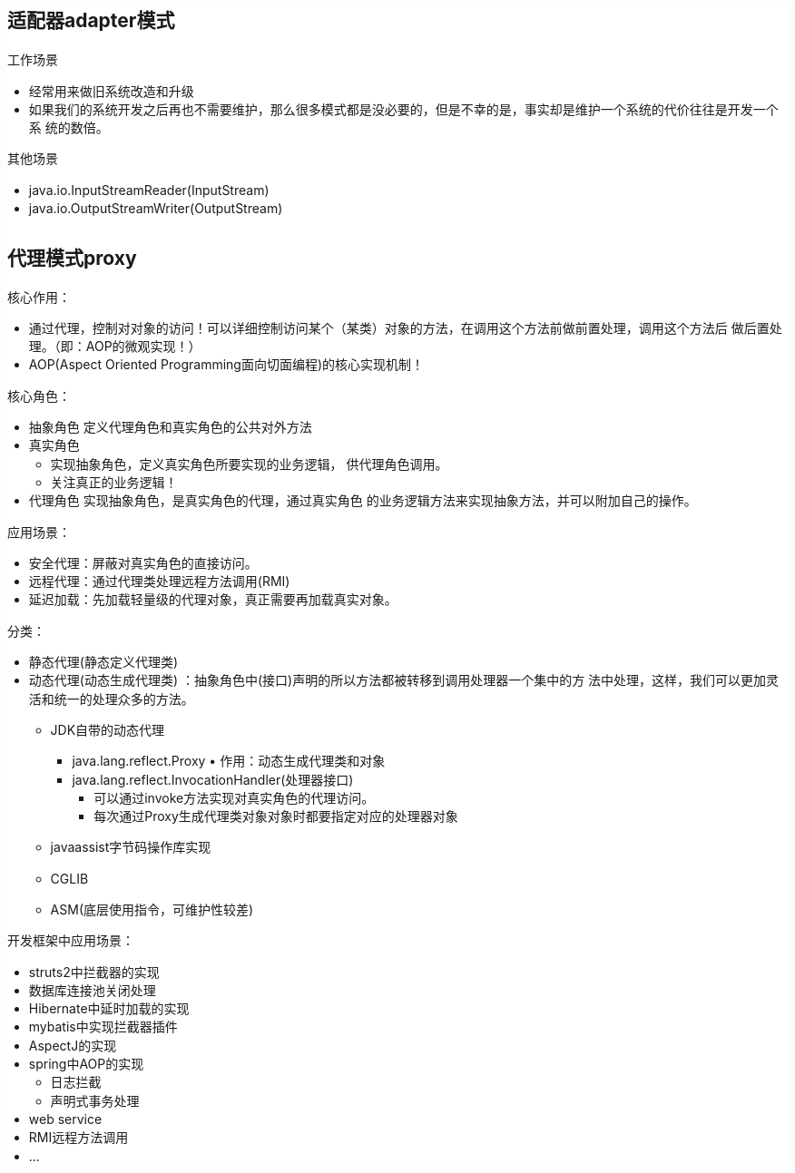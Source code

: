 ## 适配器adapter模式

工作场景
- 经常用来做旧系统改造和升级 
- 如果我们的系统开发之后再也不需要维护，那么很多模式都是没必要的，但是不幸的是，事实却是维护一个系统的代价往往是开发一个系 统的数倍。 

其他场景
- java.io.InputStreamReader(InputStream) 
- java.io.OutputStreamWriter(OutputStream)

## 代理模式proxy

核心作用： 
- 通过代理，控制对对象的访问！可以详细控制访问某个（某类）对象的方法，在调用这个方法前做前置处理，调用这个方法后 做后置处理。（即：AOP的微观实现！） 
- AOP(Aspect  Oriented  Programming面向切面编程)的核心实现机制！

核心角色： 
- 抽象角色  定义代理角色和真实角色的公共对外方法 
- 真实角色  
    - 实现抽象角色，定义真实角色所要实现的业务逻辑， 供代理角色调用。 
    - 关注真正的业务逻辑！ 
- 代理角色  实现抽象角色，是真实角色的代理，通过真实角色 的业务逻辑方法来实现抽象方法，并可以附加自己的操作。

应用场景： 
- 安全代理：屏蔽对真实角色的直接访问。 
- 远程代理：通过代理类处理远程方法调用(RMI) 
- 延迟加载：先加载轻量级的代理对象，真正需要再加载真实对象。 

分类： 
- 静态代理(静态定义代理类) 
- 动态代理(动态生成代理类) ：抽象角色中(接口)声明的所以方法都被转移到调用处理器一个集中的方 法中处理，这样，我们可以更加灵活和统一的处理众多的方法。
    - JDK自带的动态代理
        - java.lang.reflect.Proxy • 作用：动态生成代理类和对象 
        - java.lang.reflect.InvocationHandler(处理器接口) 
            - 可以通过invoke方法实现对真实角色的代理访问。 
            - 每次通过Proxy生成代理类对象对象时都要指定对应的处理器对象

    - javaassist字节码操作库实现 
    - CGLIB 
    - ASM(底层使用指令，可维护性较差)

开发框架中应用场景： 
- struts2中拦截器的实现 
- 数据库连接池关闭处理 
- Hibernate中延时加载的实现 
- mybatis中实现拦截器插件 
- AspectJ的实现 
- spring中AOP的实现 
    - 日志拦截 
    - 声明式事务处理 
- web service 
- RMI远程方法调用 
- ...
